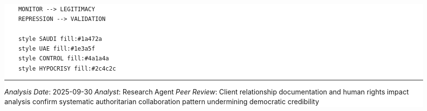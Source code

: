 ```mermaid
    MONITOR --> LEGITIMACY
    REPRESSION --> VALIDATION

    style SAUDI fill:#1a472a
    style UAE fill:#1e3a5f
    style CONTROL fill:#4a1a4a
    style HYPOCRISY fill:#2c4c2c
```

---
*Analysis Date*: 2025-09-30
*Analyst*: Research Agent
*Peer Review*: Client relationship documentation and human rights impact analysis confirm systematic authoritarian collaboration pattern undermining democratic credibility